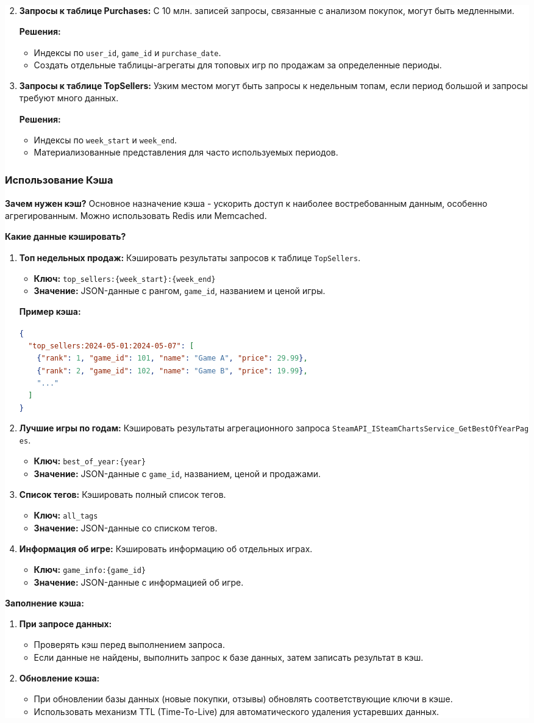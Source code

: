 2. **Запросы к таблице Purchases:** С 10 млн. записей запросы, связанные с анализом покупок, могут быть медленными.

   **Решения:**
    - Индексы по `user_id`, `game_id` и `purchase_date`.
    - Создать отдельные таблицы-агрегаты для топовых игр по продажам за определенные периоды.

3. **Запросы к таблице TopSellers:** Узким местом могут быть запросы к недельным топам, если период большой и запросы требуют много данных.

   **Решения:**
    - Индексы по `week_start` и `week_end`.
    - Материализованные представления для часто используемых периодов.

### Использование Кэша

**Зачем нужен кэш?**
Основное назначение кэша - ускорить доступ к наиболее востребованным данным, особенно агрегированным. Можно использовать Redis или Memcached.

**Какие данные кэшировать?**
1. **Топ недельных продаж:** Кэшировать результаты запросов к таблице `TopSellers`.
    - **Ключ:** `top_sellers:{week_start}:{week_end}`
    - **Значение:** JSON-данные с рангом, `game_id`, названием и ценой игры.

   **Пример кэша:**
   ```json
   {
     "top_sellers:2024-05-01:2024-05-07": [
       {"rank": 1, "game_id": 101, "name": "Game A", "price": 29.99},
       {"rank": 2, "game_id": 102, "name": "Game B", "price": 19.99},
       "..."
     ]
   }
   ```

2. **Лучшие игры по годам:** Кэшировать результаты агрегационного запроса `SteamAPI_ISteamChartsService_GetBestOfYearPages`.
    - **Ключ:** `best_of_year:{year}`
    - **Значение:** JSON-данные с `game_id`, названием, ценой и продажами.

3. **Список тегов:** Кэшировать полный список тегов.
    - **Ключ:** `all_tags`
    - **Значение:** JSON-данные со списком тегов.

4. **Информация об игре:** Кэшировать информацию об отдельных играх.
    - **Ключ:** `game_info:{game_id}`
    - **Значение:** JSON-данные с информацией об игре.

**Заполнение кэша:**
1. **При запросе данных:**
    - Проверять кэш перед выполнением запроса.
    - Если данные не найдены, выполнить запрос к базе данных, затем записать результат в кэш.

2. **Обновление кэша:**
    - При обновлении базы данных (новые покупки, отзывы) обновлять соответствующие ключи в кэше.
    - Использовать механизм TTL (Time-To-Live) для автоматического удаления устаревших данных.
